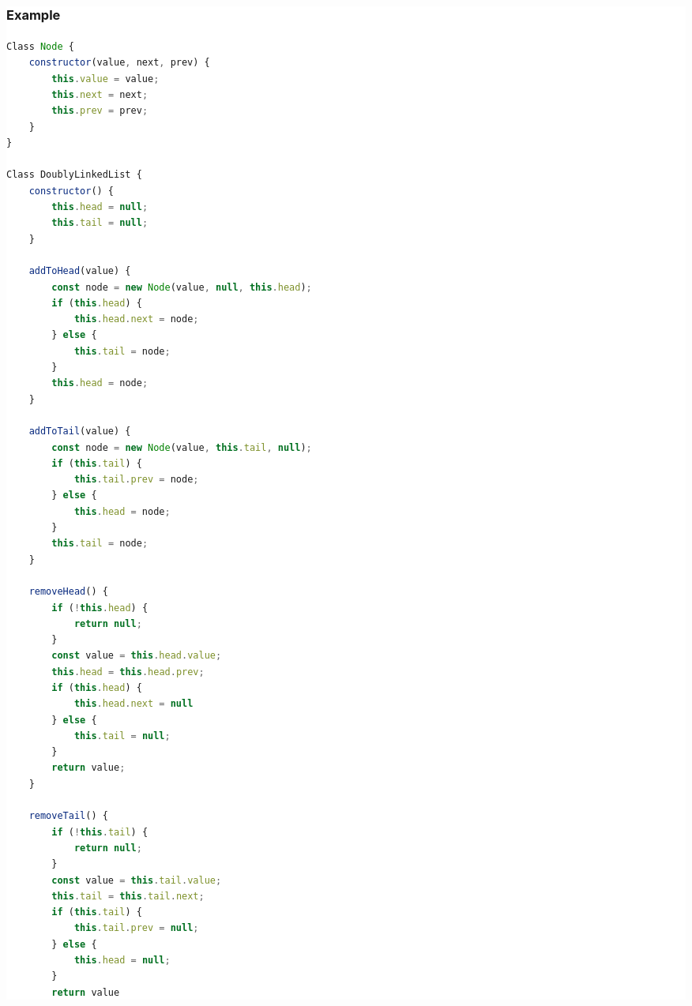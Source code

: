 ### Example

```JavaScript
Class Node {
    constructor(value, next, prev) {
        this.value = value;
        this.next = next;
        this.prev = prev;
    }
}

Class DoublyLinkedList {
    constructor() {
        this.head = null;
        this.tail = null;
    }

    addToHead(value) {
        const node = new Node(value, null, this.head);
        if (this.head) {
            this.head.next = node;
        } else {
            this.tail = node;
        }
        this.head = node;
    }

    addToTail(value) {
        const node = new Node(value, this.tail, null);
        if (this.tail) {
            this.tail.prev = node;
        } else {
            this.head = node;
        }
        this.tail = node;
    }

    removeHead() {
        if (!this.head) {
            return null;
        }
        const value = this.head.value;
        this.head = this.head.prev;
        if (this.head) {
            this.head.next = null
        } else {
            this.tail = null;
        }
        return value;
    }

    removeTail() {
        if (!this.tail) {
            return null;
        }
        const value = this.tail.value;
        this.tail = this.tail.next;
        if (this.tail) {
            this.tail.prev = null;
        } else {
            this.head = null;
        }
        return value
```